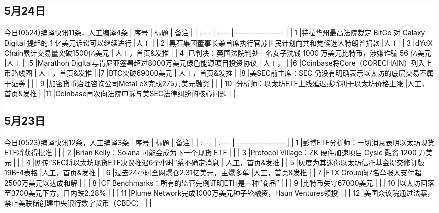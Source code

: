 
## 5月24日
今日(0524)编译快讯11条，人工编译4条
| 序号 | 标题 | 备注            |
| :--- | :--- | --------------- |
| 1    |特拉华州最高法院裁定 BitGo 对 Galaxy Digital 提起的 1 亿美元诉讼可以继续进行      |人工 |
| 2    |黑石集团董事长兼首席执行官苏世民计划向共和党候选人特朗普捐款      |人工|
| 3    |dYdX Chain累计交易量突破1500亿美元    | 人工，首页&发推 |
| 4    |已判决：英国法院判处一名女子洗钱 1000 万美元比特币，涉嫌诈骗 56 亿美元   |人工     |
|5    |Marathon Digital与肯尼亚签署超过8000万美元绿色能源项目投资协议   | 人工，            |
|6  |Coinbase将Core（CORECHAIN）列入上币路线图   | 人工，首页&发推            |
|7   |BTC突破69000美元   | 人工，首页&发推            |
|8   |美SEC前主席：SEC 仍没有明确表示以太坊的底层交易不属于证券   |             |
| 9    |加密货币治理咨询公司MetaLeX完成275万美元融资   |             |
| 10   |分析师：以太坊ETF上线延迟或将利于以太坊价格上涨   |人工，首页&发推             |
|11  |Coinbase再次向法院申诉与美SEC法律纠纷的核心问题   |             |

## 5月23日

今日(0523)编译快讯12条，人工编译3条
| 序号 | 标题 | 备注            |
| :--- | :--- | --------------- |
| 1    |彭博ETF分析师：一切消息表明以太坊现货ETF将获得批准  |  |
| 2    |Brian Kelly：Solana 可能会成为下一个现货 ETF    |                |
| 3    |Protocol Village：ZK 硬件加速项目 Cysic 融资 1200 万美元       |                 |
| 4    |网传“SEC将以太坊现货ETF决议推迟6个小时”系不确定消息        |  人工，首页&发推                  |
| 5    |灰度为其迷你以太坊信托基金提交修订版19B-4表格      |人工，首页&发推               |
| 6    |过去24小时全网爆仓2.31亿美元，主爆多单      |人工，首页&发推                   |
| 7    |FTX Group向7名举报人支付超2500万美元以达成和解      |                 |
| 8    |CF Benchmarks：所有的监管先例证明ETH是一种“商品”      |                 |
| 9    |比特币失守67000美元      |                 |
| 10   |以太坊回落至3700美元下方，日内跌2.28%      |                 |
| 11   |Plume Network完成1000万美元种子轮融资，Haun Ventures领投      |                 |
| 12   |美国众议院通过法案，禁止美联储创建中央银行数字货币（CBDC）      |                 |   
